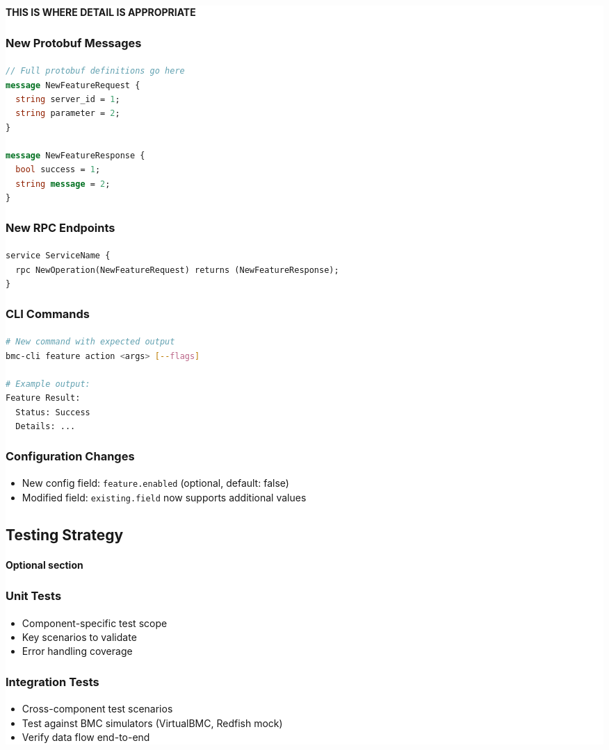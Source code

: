 **THIS IS WHERE DETAIL IS APPROPRIATE**

### New Protobuf Messages

```protobuf
// Full protobuf definitions go here
message NewFeatureRequest {
  string server_id = 1;
  string parameter = 2;
}

message NewFeatureResponse {
  bool success = 1;
  string message = 2;
}
```

### New RPC Endpoints

```protobuf
service ServiceName {
  rpc NewOperation(NewFeatureRequest) returns (NewFeatureResponse);
}
```

### CLI Commands

```bash
# New command with expected output
bmc-cli feature action <args> [--flags]

# Example output:
Feature Result:
  Status: Success
  Details: ...
```

### Configuration Changes

- New config field: `feature.enabled` (optional, default: false)
- Modified field: `existing.field` now supports additional values

## Testing Strategy

**Optional section**

### Unit Tests
- Component-specific test scope
- Key scenarios to validate
- Error handling coverage

### Integration Tests
- Cross-component test scenarios
- Test against BMC simulators (VirtualBMC, Redfish mock)
- Verify data flow end-to-end
